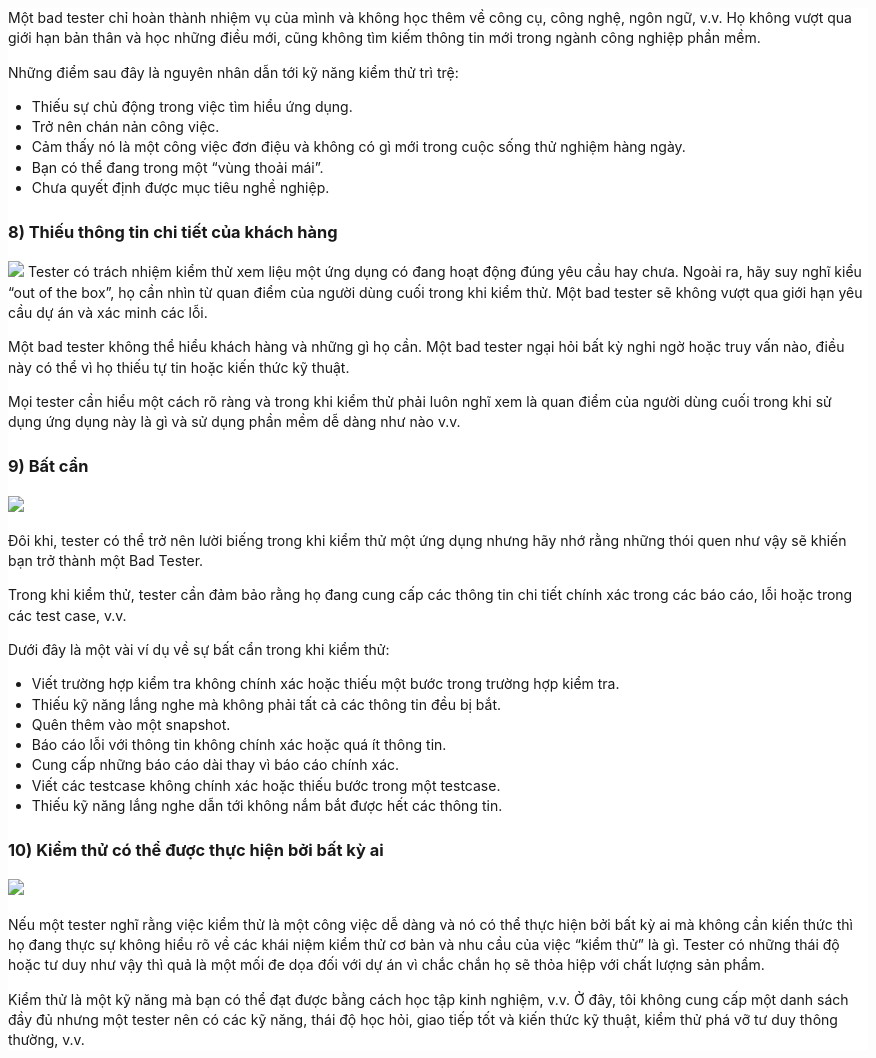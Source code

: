 Một bad tester chỉ hoàn thành nhiệm vụ của mình và không học thêm về công cụ, công nghệ, ngôn ngữ, v.v. Họ không vượt qua giới hạn bản thân và học những điều mới, cũng không tìm kiếm thông tin mới trong ngành công nghiệp phần mềm.

Những điểm sau đây là nguyên nhân dẫn tới kỹ năng kiểm thử trì trệ:
* Thiếu sự chủ động trong việc tìm hiểu ứng dụng.
* Trở nên chán nản công việc.
* Cảm thấy nó là một công việc đơn điệu và không có gì mới trong cuộc sống thử nghiệm hàng ngày.
* Bạn có thể đang trong một “vùng thoải mái”.
* Chưa quyết định được mục tiêu nghề nghiệp.

### 8) Thiếu thông tin chi tiết của khách hàng
![](https://images.viblo.asia/21ca09ab-351d-479e-97f8-cf77aea4d4dd.jpg)
Tester có trách nhiệm kiểm thử xem liệu một ứng dụng có đang hoạt động đúng yêu cầu hay chưa. Ngoài ra, hãy suy nghĩ kiểu “out of the box”, họ cần nhìn từ quan điểm của người dùng cuối trong khi kiểm thử. Một bad tester sẽ không vượt qua giới hạn yêu cầu dự án và xác minh các lỗi.

Một bad tester không thể hiểu khách hàng và những gì họ cần. Một bad tester ngại hỏi bất kỳ nghi ngờ hoặc truy vấn nào, điều này có thể vì họ thiếu tự tin hoặc kiến thức kỹ thuật.

Mọi tester cần hiểu một cách rõ ràng và trong khi kiểm thử phải luôn nghĩ xem là quan điểm của người dùng cuối trong khi sử dụng ứng dụng này là gì và sử dụng phần mềm dễ dàng như nào v.v.

### 9) Bất cẩn

![](https://images.viblo.asia/9538894c-f663-4632-b612-ff55439b59c8.jpg)

Đôi khi, tester có thể trở nên lười biếng trong khi kiểm thử một ứng dụng nhưng hãy nhớ rằng những thói quen như vậy sẽ khiến bạn trở thành một Bad Tester. 

Trong khi kiểm thử, tester cần đảm bảo rằng họ đang cung cấp các thông tin chi tiết chính xác trong các báo cáo, lỗi hoặc trong các test case, v.v.

Dưới đây là một vài ví dụ về sự bất cẩn trong khi kiểm thử:
* Viết trường hợp kiểm tra không chính xác hoặc thiếu một bước trong trường hợp kiểm tra.
* Thiếu kỹ năng lắng nghe mà không phải tất cả các thông tin đều bị bắt.
* Quên thêm vào một snapshot.
* Báo cáo lỗi với thông tin không chính xác hoặc quá ít thông tin.
* Cung cấp những báo cáo dài thay vì báo cáo chính xác.
* Viết các testcase không chính xác hoặc thiếu bước trong một testcase.
* Thiếu kỹ năng lắng nghe dẫn tới không nắm bắt được hết các thông tin.


### 10) Kiểm thử có thể được thực hiện bởi bất kỳ ai
![](https://images.viblo.asia/8200d69f-6d6a-4a14-aa03-e1ce47ee9bbb.jpg)

Nếu một tester nghĩ rằng việc kiểm thử là một công việc dễ dàng và nó có thể thực hiện bởi bất kỳ ai mà không cần kiến thức thì họ đang thực sự không hiểu rõ về các khái niệm kiểm thử cơ bản và nhu cầu của việc “kiểm thử” là gì. Tester có những thái độ hoặc tư duy như vậy thì quả là một mối đe dọa đối với dự án vì chắc chắn họ sẽ thỏa hiệp với chất lượng sản phẩm. 

Kiểm thử là một kỹ năng mà bạn có thể đạt được bằng cách học tập kinh nghiệm, v.v. Ở đây, tôi không cung cấp một danh sách đầy đủ nhưng một tester nên có các kỹ năng, thái độ học hỏi, giao tiếp tốt và kiến thức kỹ thuật, kiểm thử phá vỡ tư duy thông thường, v.v.
